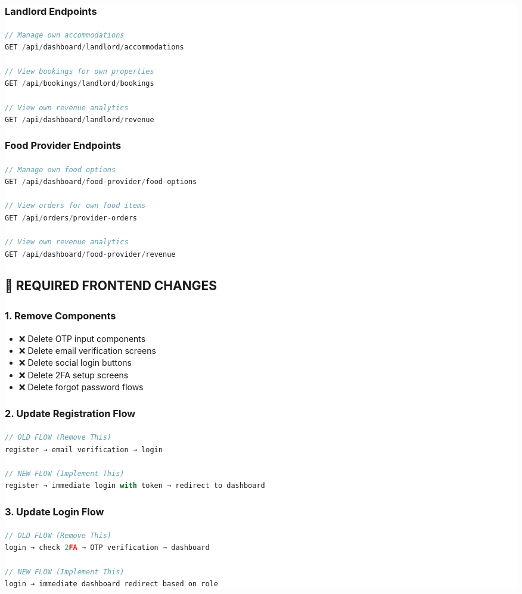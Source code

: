 ### **Landlord Endpoints**
```javascript
// Manage own accommodations
GET /api/dashboard/landlord/accommodations

// View bookings for own properties
GET /api/bookings/landlord/bookings

// View own revenue analytics
GET /api/dashboard/landlord/revenue
```

### **Food Provider Endpoints**
```javascript
// Manage own food options
GET /api/dashboard/food-provider/food-options

// View orders for own food items
GET /api/orders/provider-orders

// View own revenue analytics
GET /api/dashboard/food-provider/revenue
```

## 🚨 **REQUIRED FRONTEND CHANGES**

### **1. Remove Components**
- ❌ Delete OTP input components
- ❌ Delete email verification screens
- ❌ Delete social login buttons
- ❌ Delete 2FA setup screens
- ❌ Delete forgot password flows

### **2. Update Registration Flow**
```javascript
// OLD FLOW (Remove This)
register → email verification → login

// NEW FLOW (Implement This)  
register → immediate login with token → redirect to dashboard
```

### **3. Update Login Flow**
```javascript
// OLD FLOW (Remove This)
login → check 2FA → OTP verification → dashboard

// NEW FLOW (Implement This)
login → immediate dashboard redirect based on role
```
